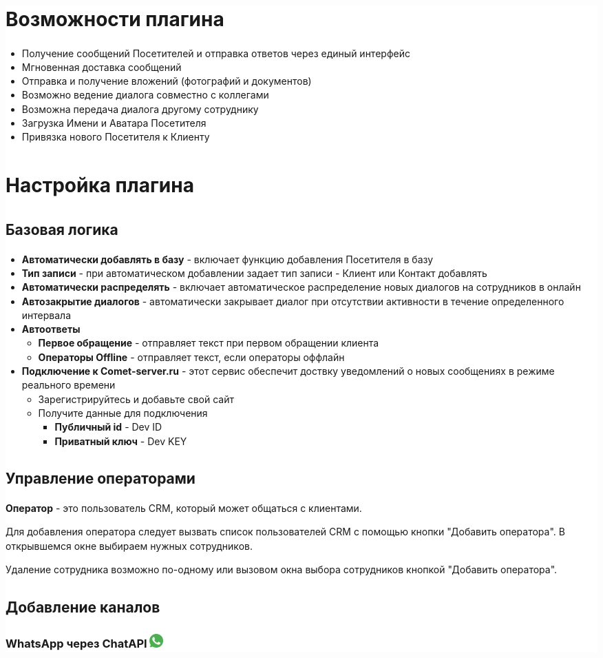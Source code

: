 # Возможности плагина

* Получение сообщений Посетителей и отправка ответов через единый интерфейс
* Мгновенная доставка сообщений
* Отправка и получение вложений (фотографий и документов)
* Возможно ведение диалога совместно с коллегами
* Возможна передача диалога другому сотруднику
* Загрузка Имени и Аватара Посетителя
* Привязка нового Посетителя к Клиенту

# Настройка плагина

## Базовая логика

* **Автоматически добавлять в базу** - включает функцию добавления Посетителя в базу
* **Тип записи** - при автоматическом добавлении задает тип записи - Клиент или Контакт добавлять
* **Автоматически распределять** - включает автоматическое распределение новых диалогов на сотрудников в онлайн
* **Автозакрытие диалогов** - автоматически закрывает диалог при отсутствии активности в течение определенного интервала
* **Автоответы**
    - **Первое обращение** - отправляет текст при первом обращении клиента
    - **Операторы Offline** - отправляет текст, если операторы оффлайн
* **Подключение к Comet-server.ru** - этот сервис обеспечит доствку уведомлений о новых сообщениях в режиме реального времени
    - Зарегистрируйтесь и добавьте свой сайт
    - Получите данные для подключения
        - **Публичный id** - Dev ID
        - **Приватный ключ** - Dev KEY

## Управление операторами

**Оператор** - это пользователь CRM, который может общаться с клиентами. 

Для добавления оператора следует вызвать список пользователей CRM с помощью кнопки "Добавить оператора". В открывшемся окне выбираем нужных сотрудников. 

Удаление сотрудника возможно по-одному или вызовом окна выбора сотрудников кнопкой "Добавить оператора".


## Добавление каналов

### WhatsApp через ChatAPI  <img src="assets/images/whatsapp.png" alt="messenger" width="20"/>
